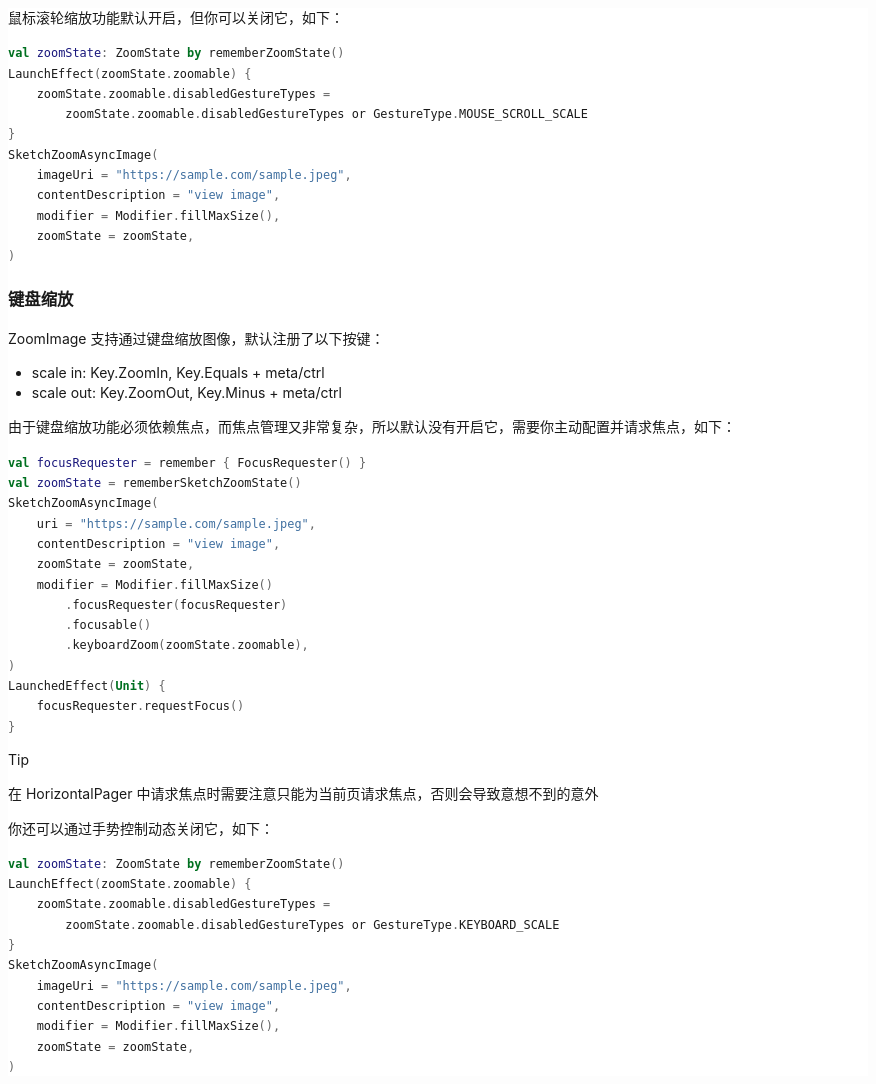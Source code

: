 鼠标滚轮缩放功能默认开启，但你可以关闭它，如下：

```kotlin
val zoomState: ZoomState by rememberZoomState()
LaunchEffect(zoomState.zoomable) {
    zoomState.zoomable.disabledGestureTypes =
        zoomState.zoomable.disabledGestureTypes or GestureType.MOUSE_SCROLL_SCALE
}
SketchZoomAsyncImage(
    imageUri = "https://sample.com/sample.jpeg",
    contentDescription = "view image",
    modifier = Modifier.fillMaxSize(),
    zoomState = zoomState,
)
```

### 键盘缩放

ZoomImage 支持通过键盘缩放图像，默认注册了以下按键：

* scale in: Key.ZoomIn, Key.Equals + meta/ctrl
* scale out: Key.ZoomOut, Key.Minus + meta/ctrl

由于键盘缩放功能必须依赖焦点，而焦点管理又非常复杂，所以默认没有开启它，需要你主动配置并请求焦点，如下：

```kotlin
val focusRequester = remember { FocusRequester() }
val zoomState = rememberSketchZoomState()
SketchZoomAsyncImage(
    uri = "https://sample.com/sample.jpeg",
    contentDescription = "view image",
    zoomState = zoomState,
    modifier = Modifier.fillMaxSize()
        .focusRequester(focusRequester)
        .focusable()
        .keyboardZoom(zoomState.zoomable),
)
LaunchedEffect(Unit) {
    focusRequester.requestFocus()
}
```

> [!TIP]
> 在 HorizontalPager 中请求焦点时需要注意只能为当前页请求焦点，否则会导致意想不到的意外

你还可以通过手势控制动态关闭它，如下：

```kotlin
val zoomState: ZoomState by rememberZoomState()
LaunchEffect(zoomState.zoomable) {
    zoomState.zoomable.disabledGestureTypes =
        zoomState.zoomable.disabledGestureTypes or GestureType.KEYBOARD_SCALE
}
SketchZoomAsyncImage(
    imageUri = "https://sample.com/sample.jpeg",
    contentDescription = "view image",
    modifier = Modifier.fillMaxSize(),
    zoomState = zoomState,
)
```


[ZoomImageView]: ../../zoomimage-view/src/main/kotlin/com/github/panpf/zoomimage/ZoomImageView.kt
[ZoomImage]: ../../zoomimage-compose/src/commonMain/kotlin/com/github/panpf/zoomimage/ZoomImage.kt
[ZoomState]: ../../zoomimage-compose/src/commonMain/kotlin/com/github/panpf/zoomimage/compose/ZoomState.kt
[ZoomableState]: ../../zoomimage-compose/src/commonMain/kotlin/com/github/panpf/zoomimage/compose/zoom/ZoomableState.kt
[ScalesCalculator]: ../../zoomimage-core/src/commonMain/kotlin/com/github/panpf/zoomimage/zoom/ScalesCalculator.kt
[ContentScale]: https://developer.android.com/reference/kotlin/androidx/compose/ui/layout/ContentScale
[Alignment]: https://developer.android.com/reference/kotlin/androidx/compose/ui/Alignment
[ScaleType]: https://developer.android.com/reference/android/widget/ImageView.ScaleType